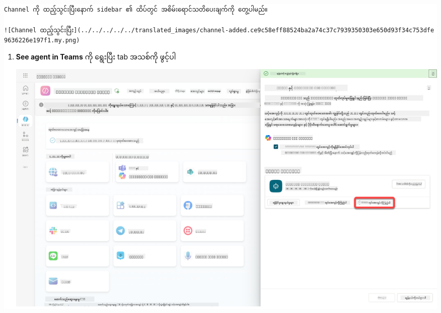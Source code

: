     Channel ကို ထည့်သွင်းပြီးနောက် sidebar ၏ ထိပ်တွင် အစိမ်းရောင်သတိပေးချက်ကို တွေ့ပါမည်။

    ![Channel ထည့်သွင်းပြီး](../../../../../translated_images/channel-added.ce9c58eff88524ba2a74c37c7939350303e650d93f34c753dfe9636226e197f1.my.png)

1. **See agent in Teams** ကို ရွေးပြီး tab အသစ်ကို ဖွင့်ပါ

    ![See agent in Teams](../../../../../translated_images/see-agent-teams.5f265c0babfccbe4ef18fbe6259df04ec8649d48fed94d42b3c330e37ca0a9d5.my.png)
